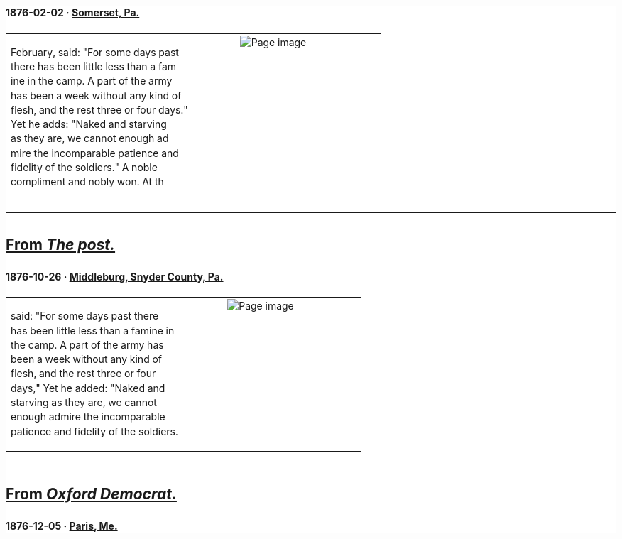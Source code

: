 #### 1876-02-02 &middot; [Somerset, Pa.](http://dbpedia.org/resource/Somerset%2C_Pennsylvania)

<table style="width: 100%;"><tr><td style="width: 50%">

  
February, said: &quot;For some days past  
there has been little less than a fam  
ine in the camp. A part of the army  
has been a week without any kind of  
flesh, and the rest three or four days.&quot;  
Yet he adds: &quot;Naked and starving  
as they are, we cannot enough ad­  
mire the incomparable patience and  
fidelity of the soldiers.&quot; A noble  
compliment and nobly won. At th
</td><td style="width: 50%; max-height: 75%; margin: auto; display: block;">
<img alt="Page image" src="https://tile.loc.gov/image-services/iiif/service:ndnp:pst:batch_pst_grange_ver01:data:sn84026409:00280776476:1876020201:0094/pct:14.387615723174989,26.8953488372093,9.910456821976021,4.813953488372093/!600,600/0/default.jpg"/>
</td>
</tr></table>

---

## [From _The post._](https://www.loc.gov/resource/sn84026106/1876-10-26/ed-1/?sp=1)

#### 1876-10-26 &middot; [Middleburg, Snyder County, Pa.](http://dbpedia.org/resource/Middleburg%2C_Pennsylvania)

<table style="width: 100%;"><tr><td style="width: 50%">

  
said: &quot;For some days past there  
has been little less than a famine in  
the camp. A part of the army has  
been a week without any kind of  
flesh, and the rest three or four  
days,&quot; Yet he added: &quot;Naked and  
starving as they are, we cannot  
enough admire the incomparable  
patience and fidelity of the soldiers.
</td><td style="width: 50%; max-height: 75%; margin: auto; display: block;">
<img alt="Page image" src="https://tile.loc.gov/image-services/iiif/service:ndnp:pst:batch_pst_irvin_ver01:data:sn84026106:00280776567:1876102601:0307/pct:15.686274509803921,69.93199247576328,12.398494751435928,5.035450730719143/!600,600/0/default.jpg"/>
</td>
</tr></table>

---

## [From _Oxford Democrat._](https://www.loc.gov/resource/sn83009653/1876-12-05/ed-1/?sp=1)

#### 1876-12-05 &middot; [Paris, Me.](http://dbpedia.org/resource/Paris%2C_Maine)
